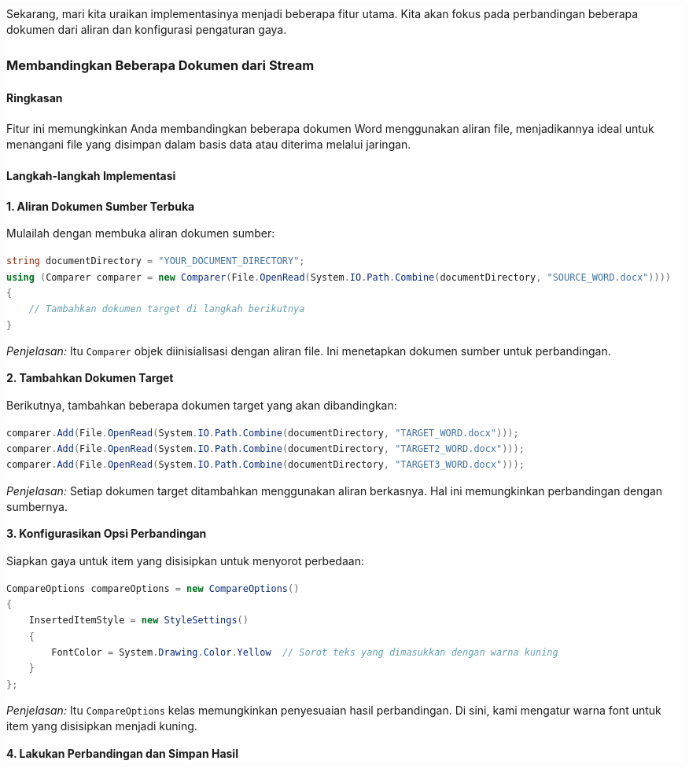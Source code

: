 Sekarang, mari kita uraikan implementasinya menjadi beberapa fitur utama. Kita akan fokus pada perbandingan beberapa dokumen dari aliran dan konfigurasi pengaturan gaya.

### Membandingkan Beberapa Dokumen dari Stream

#### Ringkasan
Fitur ini memungkinkan Anda membandingkan beberapa dokumen Word menggunakan aliran file, menjadikannya ideal untuk menangani file yang disimpan dalam basis data atau diterima melalui jaringan.

#### Langkah-langkah Implementasi

**1. Aliran Dokumen Sumber Terbuka**

Mulailah dengan membuka aliran dokumen sumber:

```csharp
string documentDirectory = "YOUR_DOCUMENT_DIRECTORY";
using (Comparer comparer = new Comparer(File.OpenRead(System.IO.Path.Combine(documentDirectory, "SOURCE_WORD.docx"))))
{
    // Tambahkan dokumen target di langkah berikutnya
}
```

*Penjelasan:* Itu `Comparer` objek diinisialisasi dengan aliran file. Ini menetapkan dokumen sumber untuk perbandingan.

**2. Tambahkan Dokumen Target**

Berikutnya, tambahkan beberapa dokumen target yang akan dibandingkan:

```csharp
comparer.Add(File.OpenRead(System.IO.Path.Combine(documentDirectory, "TARGET_WORD.docx")));
comparer.Add(File.OpenRead(System.IO.Path.Combine(documentDirectory, "TARGET2_WORD.docx")));
comparer.Add(File.OpenRead(System.IO.Path.Combine(documentDirectory, "TARGET3_WORD.docx")));
```

*Penjelasan:* Setiap dokumen target ditambahkan menggunakan aliran berkasnya. Hal ini memungkinkan perbandingan dengan sumbernya.

**3. Konfigurasikan Opsi Perbandingan**

Siapkan gaya untuk item yang disisipkan untuk menyorot perbedaan:

```csharp
CompareOptions compareOptions = new CompareOptions()
{
    InsertedItemStyle = new StyleSettings()
    {
        FontColor = System.Drawing.Color.Yellow  // Sorot teks yang dimasukkan dengan warna kuning
    }
};
```

*Penjelasan:* Itu `CompareOptions` kelas memungkinkan penyesuaian hasil perbandingan. Di sini, kami mengatur warna font untuk item yang disisipkan menjadi kuning.

**4. Lakukan Perbandingan dan Simpan Hasil**

